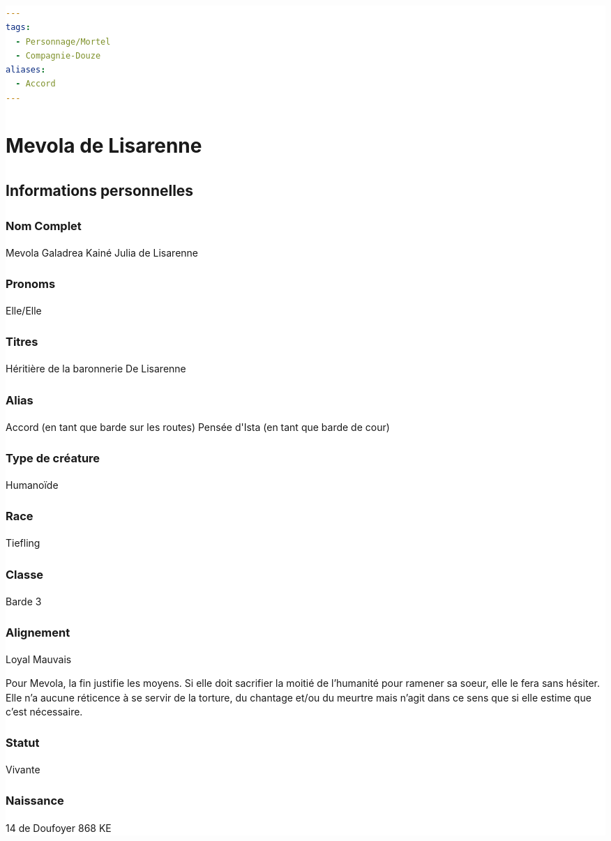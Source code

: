 ```yaml
---
tags:
  - Personnage/Mortel
  - Compagnie-Douze
aliases:
  - Accord
---
```

# Mevola de Lisarenne

## Informations personnelles

### Nom Complet
Mevola Galadrea Kainé Julia de Lisarenne

### Pronoms
Elle/Elle

### Titres
Héritière de la baronnerie De Lisarenne

### Alias
Accord (en tant que barde sur les routes)
Pensée d'Ista (en tant que barde de cour)

### Type de créature
Humanoïde

### Race
Tiefling

### Classe
Barde 3

### Alignement
Loyal Mauvais

Pour Mevola, la fin justifie les moyens. Si elle doit sacrifier la moitié de l’humanité pour ramener sa soeur, elle le fera sans hésiter. Elle n’a aucune réticence à se servir de la torture, du chantage et/ou du meurtre mais n’agit dans ce sens que si elle estime que c’est nécessaire.

### Statut
Vivante

### Naissance
14 de Doufoyer 868 KE
